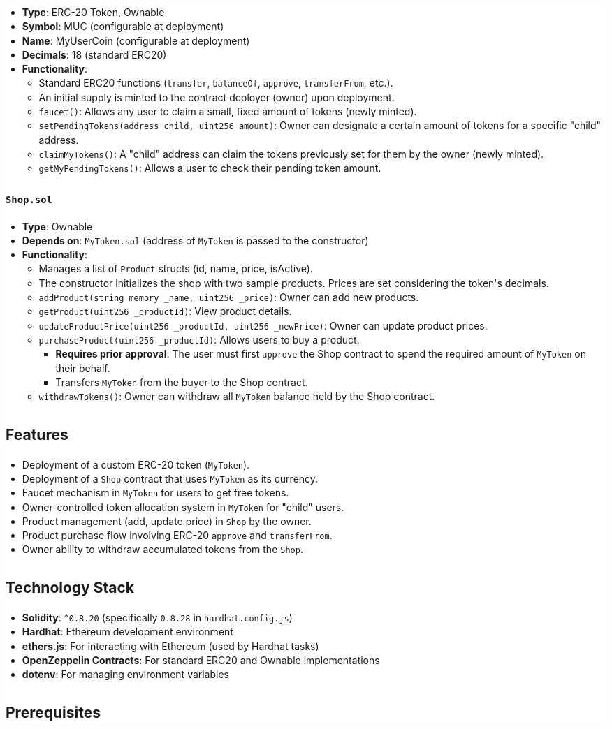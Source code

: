 *   **Type**: ERC-20 Token, Ownable
*   **Symbol**: MUC (configurable at deployment)
*   **Name**: MyUserCoin (configurable at deployment)
*   **Decimals**: 18 (standard ERC20)
*   **Functionality**:
    *   Standard ERC20 functions (`transfer`, `balanceOf`, `approve`, `transferFrom`, etc.).
    *   An initial supply is minted to the contract deployer (owner) upon deployment.
    *   `faucet()`: Allows any user to claim a small, fixed amount of tokens (newly minted).
    *   `setPendingTokens(address child, uint256 amount)`: Owner can designate a certain amount of tokens for a specific "child" address.
    *   `claimMyTokens()`: A "child" address can claim the tokens previously set for them by the owner (newly minted).
    *   `getMyPendingTokens()`: Allows a user to check their pending token amount.

### `Shop.sol`

*   **Type**: Ownable
*   **Depends on**: `MyToken.sol` (address of `MyToken` is passed to the constructor)
*   **Functionality**:
    *   Manages a list of `Product` structs (id, name, price, isActive).
    *   The constructor initializes the shop with two sample products. Prices are set considering the token's decimals.
    *   `addProduct(string memory _name, uint256 _price)`: Owner can add new products.
    *   `getProduct(uint256 _productId)`: View product details.
    *   `updateProductPrice(uint256 _productId, uint256 _newPrice)`: Owner can update product prices.
    *   `purchaseProduct(uint256 _productId)`: Allows users to buy a product.
        *   **Requires prior approval**: The user must first `approve` the Shop contract to spend the required amount of `MyToken` on their behalf.
        *   Transfers `MyToken` from the buyer to the Shop contract.
    *   `withdrawTokens()`: Owner can withdraw all `MyToken` balance held by the Shop contract.

## Features

*   Deployment of a custom ERC-20 token (`MyToken`).
*   Deployment of a `Shop` contract that uses `MyToken` as its currency.
*   Faucet mechanism in `MyToken` for users to get free tokens.
*   Owner-controlled token allocation system in `MyToken` for "child" users.
*   Product management (add, update price) in `Shop` by the owner.
*   Product purchase flow involving ERC-20 `approve` and `transferFrom`.
*   Owner ability to withdraw accumulated tokens from the `Shop`.

## Technology Stack

*   **Solidity**: `^0.8.20` (specifically `0.8.28` in `hardhat.config.js`)
*   **Hardhat**: Ethereum development environment
*   **ethers.js**: For interacting with Ethereum (used by Hardhat tasks)
*   **OpenZeppelin Contracts**: For standard ERC20 and Ownable implementations
*   **dotenv**: For managing environment variables

## Prerequisites
